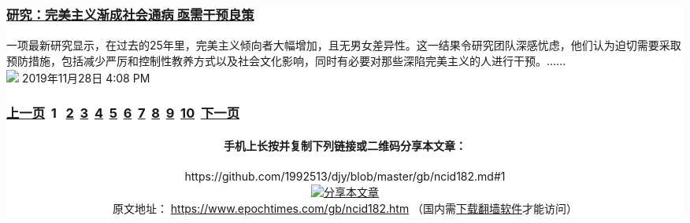 <tr><td width="742"><h3><a href="https://github.com/1992513/djy/blob/master/gb/19/11/28/n11686762.md#1" target="_blank">研究：完美主义渐成社会通病 亟需干预良策</a><br></h3>一项最新研究显示，在过去的25年里，完美主义倾向者大幅增加，且无男女差异性。这一结果令研究团队深感忧虑，他们认为迫切需要采取预防措施，包括减少严厉和控制性教养方式以及社会文化影响，同时有必要对那些深陷完美主义的人进行干预。......<br><img align="bottom" src="https://www.epochtimes.com/assets/themes/djy/images/time.gif"> 2019年11月28日 4:08 PM									</td></tr>
<tr><td><h3><a href="https://github.com/1992513/djy/blob/master/gb/ncid182.md#1">上一页</a>&nbsp;&nbsp;1 &nbsp;&nbsp;<a href="https://github.com/1992513/djy/blob/master/gb/ncid182_2.md#1">2</a>&nbsp;&nbsp;<a href="https://github.com/1992513/djy/blob/master/gb/ncid182_3.md#1">3</a>&nbsp;&nbsp;<a href="https://github.com/1992513/djy/blob/master/gb/ncid182_4.md#1">4</a>&nbsp;&nbsp;<a href="https://github.com/1992513/djy/blob/master/gb/ncid182_5.md#1">5</a>&nbsp;&nbsp;<a href="https://github.com/1992513/djy/blob/master/gb/ncid182_6.md#1">6</a>&nbsp;&nbsp;<a href="https://github.com/1992513/djy/blob/master/gb/ncid182_7.md#1">7</a>&nbsp;&nbsp;<a href="https://github.com/1992513/djy/blob/master/gb/ncid182_8.md#1">8</a>&nbsp;&nbsp;<a href="https://github.com/1992513/djy/blob/master/gb/ncid182_9.md#1">9</a>&nbsp;&nbsp;<a href="https://github.com/1992513/djy/blob/master/gb/ncid182_10.md#1">10</a>&nbsp;&nbsp;<a href="https://github.com/1992513/djy/blob/master/gb/ncid182_2.md#1">下一页</a></h3></td></tr>
</table><div align="center"><h4>手机上长按并复制下列链接或二维码分享本文章：</h4>https://github.com/1992513/djy/blob/master/gb/ncid182.md#1<br><a href="https://github.com/1992513/djy/blob/master/gb/ncid182.md#1"><img src="https://quickchart.io/qr?size=256&text=https://github.com/1992513/djy/blob/master/gb/ncid182.md%231" title="分享本文章"></a><br>原文地址： <a href="https://www.epochtimes.com/gb/ncid182.htm">https://www.epochtimes.com/gb/ncid182.htm</a>    （国内需<a href="https://github.com/1992513/www/blob/master/README.md#8">下载翻墙软件</a>才能访问）</div>
